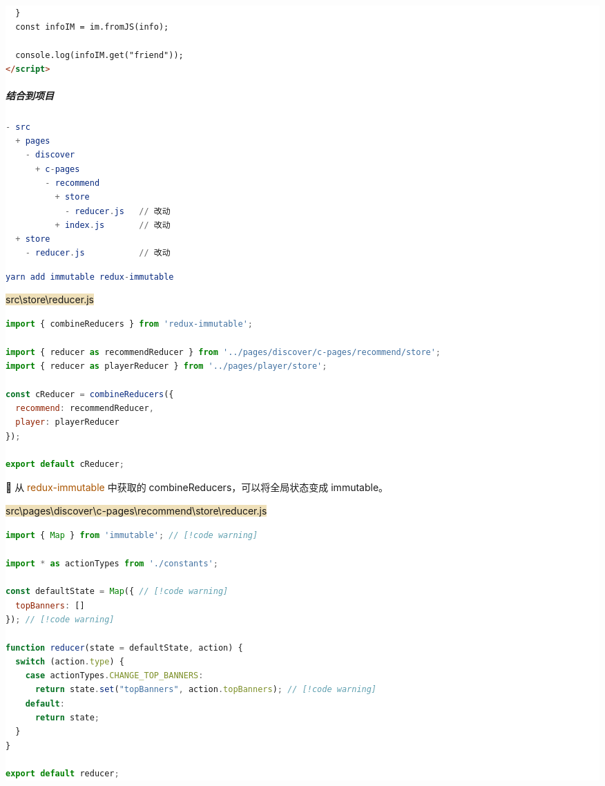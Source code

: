 ```html
  }
  const infoIM = im.fromJS(info);
    
  console.log(infoIM.get("friend"));
</script>
```



##### 结合到项目

```elm
- src
  + pages
    - discover                   
      + c-pages                  
        - recommend              
          + store                 
            - reducer.js   // 改动
          + index.js       // 改动
  + store
    - reducer.js           // 改动
```

```elm
yarn add immutable redux-immutable
```

<span style="background: #efe0b9">src\store\reducer.js</span>

```jsx
import { combineReducers } from 'redux-immutable';

import { reducer as recommendReducer } from '../pages/discover/c-pages/recommend/store';
import { reducer as playerReducer } from '../pages/player/store';

const cReducer = combineReducers({
  recommend: recommendReducer,
  player: playerReducer
});

export default cReducer;
```

:ghost: 从 <span style="color: #a50">redux-immutable</span> 中获取的 combineReducers，可以将全局状态变成 immutable。

<span style="background: #efe0b9">src\pages\discover\c-pages\recommend\store\reducer.js</span>

```javascript
import { Map } from 'immutable'; // [!code warning]

import * as actionTypes from './constants';

const defaultState = Map({ // [!code warning]
  topBanners: []
}); // [!code warning]

function reducer(state = defaultState, action) {
  switch (action.type) {
    case actionTypes.CHANGE_TOP_BANNERS:
      return state.set("topBanners", action.topBanners); // [!code warning]
    default:
      return state;
  }
}

export default reducer;
```